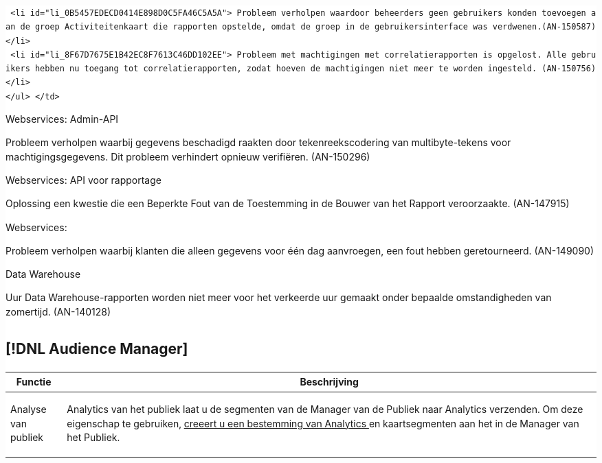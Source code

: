      <li id="li_0B5457EDECD0414E898D0C5FA46C5A5A"> Probleem verholpen waardoor beheerders geen gebruikers konden toevoegen aan de groep Activiteitenkaart die rapporten opstelde, omdat de groep in de gebruikersinterface was verdwenen.(AN-150587) </li> 
     <li id="li_8F67D7675E1B42EC8F7613C46DD102EE"> Probleem met machtigingen met correlatierapporten is opgelost. Alle gebruikers hebben nu toegang tot correlatierapporten, zodat hoeven de machtigingen niet meer te worden ingesteld. (AN-150756) </li> 
    </ul> </td> 
  </tr> 
  <tr> 
   <td colname="col1"> <p>Webservices: Admin-API </p> </td> 
   <td colname="col2"> <p>Probleem verholpen waarbij gegevens beschadigd raakten door tekenreekscodering van multibyte-tekens voor machtigingsgegevens. Dit probleem verhindert opnieuw verifiëren. (AN-150296) </p> </td> 
  </tr> 
  <tr> 
   <td colname="col1"> <p>Webservices: API voor rapportage </p> </td> 
   <td colname="col2"> <p>Oplossing een kwestie die een Beperkte Fout van de Toestemming in de Bouwer van het Rapport veroorzaakte. (AN-147915) </p> </td> 
  </tr> 
  <tr> 
   <td colname="col1"> <p>Webservices: </p> </td> 
   <td colname="col2"> <p>Probleem verholpen waarbij klanten die alleen gegevens voor één dag aanvroegen, een fout hebben geretourneerd. (AN-149090) </p> </td> 
  </tr> 
  <tr> 
   <td colname="col1"> <p>Data Warehouse </p> </td> 
   <td colname="col2"> <p> Uur Data Warehouse-rapporten worden niet meer voor het verkeerde uur gemaakt onder bepaalde omstandigheden van zomertijd. (AN-140128) </p> </td> 
  </tr> 
 </tbody> 
</table>

## [!DNL Audience Manager]

<table id="table_A6749BA62D5B40479B949EA1C64E4B7F"> 
 <thead> 
  <tr> 
   <th colname="col1" class="entry"> Functie </th> 
   <th colname="col2" class="entry"> Beschrijving </th> 
  </tr> 
 </thead>
 <tbody> 
  <tr> 
   <td colname="col1"> <p>Analyse van publiek </p> </td> 
   <td colname="col2"> <p>Analytics van het publiek laat u de segmenten van de Manager van de Publiek naar Analytics verzenden. Om deze eigenschap te gebruiken, <a href="https://marketing.adobe.com/resources/help/en_US/aam/create-analytics-destination.html" format="https" scope="external"> creeert u een bestemming van Analytics </a> en kaartsegmenten aan het in de Manager van het Publiek. </p> </td> 
  </tr> 
 </tbody> 
</table>
